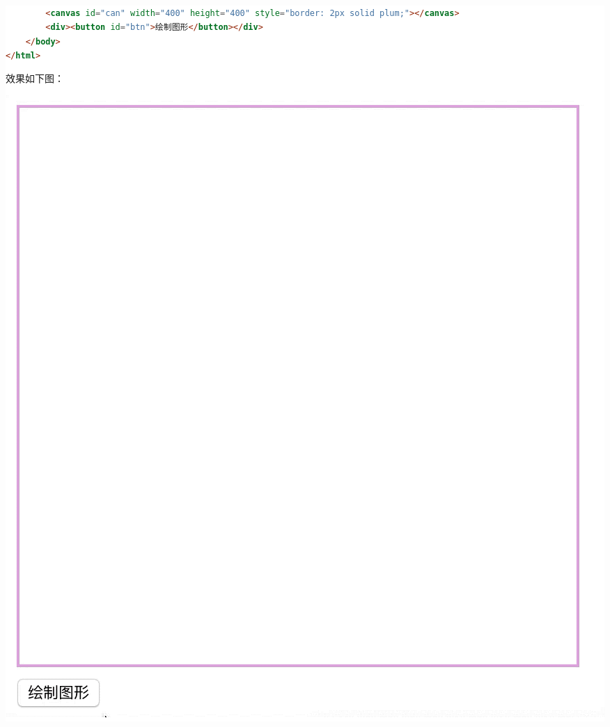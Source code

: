 ```html
		<canvas id="can" width="400" height="400" style="border: 2px solid plum;"></canvas>
		<div><button id="btn">绘制图形</button></div>
	</body>
</html>
```

效果如下图：

![-c400](media/15409722207849/circle01.gif)
